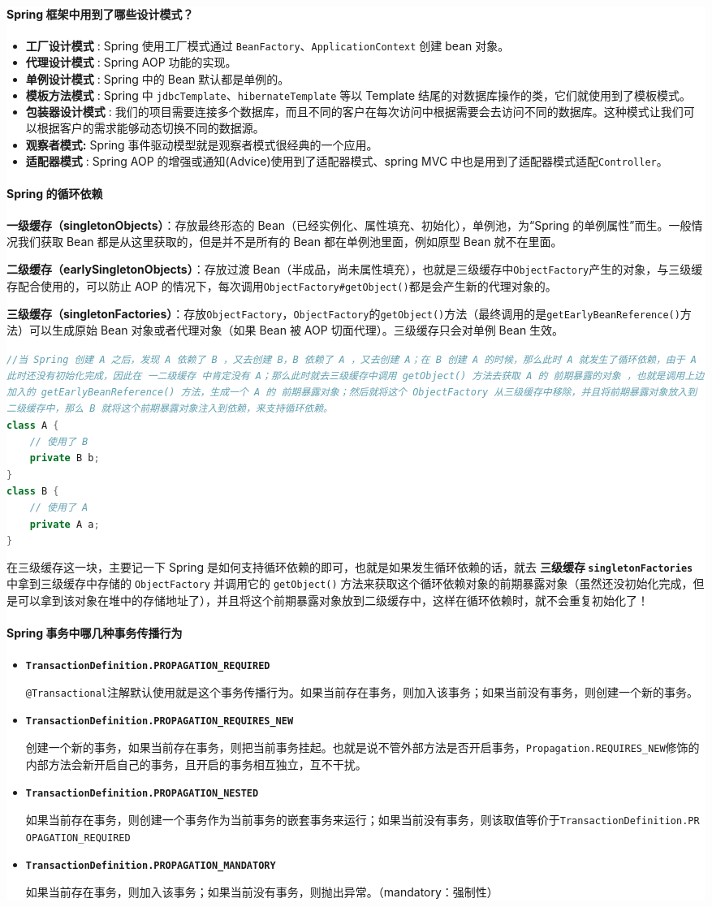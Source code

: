 #### Spring 框架中用到了哪些设计模式？

- **工厂设计模式** : Spring 使用工厂模式通过 `BeanFactory`、`ApplicationContext` 创建 bean 对象。
- **代理设计模式** : Spring AOP 功能的实现。
- **单例设计模式** : Spring 中的 Bean 默认都是单例的。
- **模板方法模式** : Spring 中 `jdbcTemplate`、`hibernateTemplate` 等以 Template 结尾的对数据库操作的类，它们就使用到了模板模式。
- **包装器设计模式** : 我们的项目需要连接多个数据库，而且不同的客户在每次访问中根据需要会去访问不同的数据库。这种模式让我们可以根据客户的需求能够动态切换不同的数据源。
- **观察者模式:** Spring 事件驱动模型就是观察者模式很经典的一个应用。
- **适配器模式** : Spring AOP 的增强或通知(Advice)使用到了适配器模式、spring MVC 中也是用到了适配器模式适配`Controller`。

#### Spring 的循环依赖

**一级缓存（singletonObjects）**：存放最终形态的 Bean（已经实例化、属性填充、初始化），单例池，为“Spring 的单例属性”⽽⽣。一般情况我们获取 Bean 都是从这里获取的，但是并不是所有的 Bean 都在单例池里面，例如原型 Bean 就不在里面。

**二级缓存（earlySingletonObjects）**：存放过渡 Bean（半成品，尚未属性填充），也就是三级缓存中`ObjectFactory`产生的对象，与三级缓存配合使用的，可以防止 AOP 的情况下，每次调用`ObjectFactory#getObject()`都是会产生新的代理对象的。

**三级缓存（singletonFactories）**：存放`ObjectFactory`，`ObjectFactory`的`getObject()`方法（最终调用的是`getEarlyBeanReference()`方法）可以生成原始 Bean 对象或者代理对象（如果 Bean 被 AOP 切面代理）。三级缓存只会对单例 Bean 生效。

```java
//当 Spring 创建 A 之后，发现 A 依赖了 B ，又去创建 B，B 依赖了 A ，又去创建 A；在 B 创建 A 的时候，那么此时 A 就发生了循环依赖，由于 A 此时还没有初始化完成，因此在 一二级缓存 中肯定没有 A；那么此时就去三级缓存中调用 getObject() 方法去获取 A 的 前期暴露的对象 ，也就是调用上边加入的 getEarlyBeanReference() 方法，生成一个 A 的 前期暴露对象；然后就将这个 ObjectFactory 从三级缓存中移除，并且将前期暴露对象放入到二级缓存中，那么 B 就将这个前期暴露对象注入到依赖，来支持循环依赖。
class A {
    // 使用了 B
    private B b;
}
class B {
    // 使用了 A
    private A a;
}
```

在三级缓存这一块，主要记一下 Spring 是如何支持循环依赖的即可，也就是如果发生循环依赖的话，就去 **三级缓存 `singletonFactories`** 中拿到三级缓存中存储的 `ObjectFactory` 并调用它的 `getObject()` 方法来获取这个循环依赖对象的前期暴露对象（虽然还没初始化完成，但是可以拿到该对象在堆中的存储地址了），并且将这个前期暴露对象放到二级缓存中，这样在循环依赖时，就不会重复初始化了！

#### Spring 事务中哪几种事务传播行为

* **`TransactionDefinition.PROPAGATION_REQUIRED`**

  `@Transactional`注解默认使用就是这个事务传播行为。如果当前存在事务，则加入该事务；如果当前没有事务，则创建一个新的事务。

* **`TransactionDefinition.PROPAGATION_REQUIRES_NEW`**

  创建一个新的事务，如果当前存在事务，则把当前事务挂起。也就是说不管外部方法是否开启事务，`Propagation.REQUIRES_NEW`修饰的内部方法会新开启自己的事务，且开启的事务相互独立，互不干扰。

* **`TransactionDefinition.PROPAGATION_NESTED`**

  如果当前存在事务，则创建一个事务作为当前事务的嵌套事务来运行；如果当前没有事务，则该取值等价于`TransactionDefinition.PROPAGATION_REQUIRED`

* **`TransactionDefinition.PROPAGATION_MANDATORY`**

  如果当前存在事务，则加入该事务；如果当前没有事务，则抛出异常。（mandatory：强制性）
